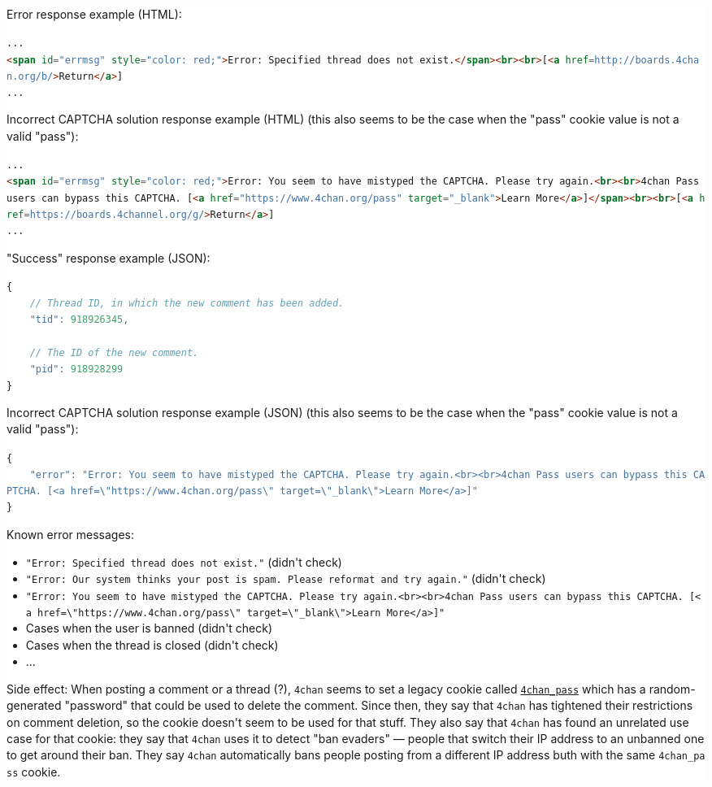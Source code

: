 Error response example (HTML):

```html
...
<span id="errmsg" style="color: red;">Error: Specified thread does not exist.</span><br><br>[<a href=http://boards.4chan.org/b/>Return</a>]
...
```

Incorrect CAPTCHA solution response example (HTML) (this also seems to be the case when the "pass" cookie value is not a valid "pass"):

```html
...
<span id="errmsg" style="color: red;">Error: You seem to have mistyped the CAPTCHA. Please try again.<br><br>4chan Pass users can bypass this CAPTCHA. [<a href="https://www.4chan.org/pass" target="_blank">Learn More</a>]</span><br><br>[<a href=https://boards.4channel.org/g/>Return</a>]
...
```

"Success" response example (JSON):

```js
{
	// Thread ID, in which the new comment has been added.
	"tid": 918926345,

	// The ID of the new comment.
	"pid": 918928299
}
```

Incorrect CAPTCHA solution response example (JSON) (this also seems to be the case when the "pass" cookie value is not a valid "pass"):

```js
{
	"error": "Error: You seem to have mistyped the CAPTCHA. Please try again.<br><br>4chan Pass users can bypass this CAPTCHA. [<a href=\"https://www.4chan.org/pass\" target=\"_blank\">Learn More</a>]"
}
```

Known error messages:

* `"Error: Specified thread does not exist."` (didn't check)
* `"Error: Our system thinks your post is spam. Please reformat and try again."` (didn't check)
* `"Error: You seem to have mistyped the CAPTCHA. Please try again.<br><br>4chan Pass users can bypass this CAPTCHA. [<a href=\"https://www.4chan.org/pass\" target=\"_blank\">Learn More</a>]"`
* Cases when the user is banned (didn't check)
* Cases when the thread is closed (didn't check)
* ...

Side effect: When posting a comment or a thread (?), `4chan` seems to set a legacy cookie called [`4chan_pass`](https://github.com/4chan/4chan-API/issues/91#issuecomment-874370066) which has a random-generated "password" that could be used to delete the comment. Since then, they say that `4chan` has tightened their restrictions on comment deletion, so the cookie doesn't seem to be used for that stuff. They also say that `4chan` has found an unrelated use case for that cookie: they say that `4chan` uses it to detect "ban evaders" — people that switch their IP address to an unbanned one to get around their ban. They say `4chan` automatically bans people posting from a different IP address buth with the same `4chan_pass` cookie.
